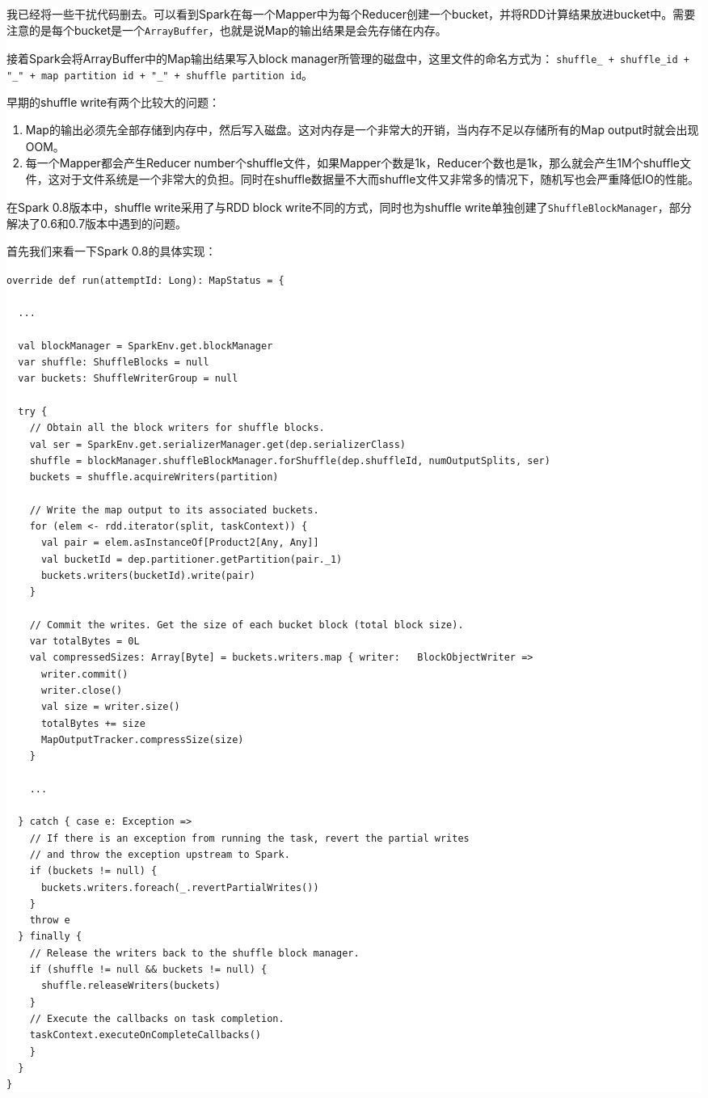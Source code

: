 我已经将一些干扰代码删去。可以看到Spark在每一个Mapper中为每个Reducer创建一个bucket，并将RDD计算结果放进bucket中。需要注意的是每个bucket是一个`ArrayBuffer`，也就是说Map的输出结果是会先存储在内存。

接着Spark会将ArrayBuffer中的Map输出结果写入block manager所管理的磁盘中，这里文件的命名方式为：
`shuffle_ + shuffle_id + "_" + map partition id + "_" + shuffle partition id`。

早期的shuffle write有两个比较大的问题：

1. Map的输出必须先全部存储到内存中，然后写入磁盘。这对内存是一个非常大的开销，当内存不足以存储所有的Map output时就会出现OOM。
2. 每一个Mapper都会产生Reducer number个shuffle文件，如果Mapper个数是1k，Reducer个数也是1k，那么就会产生1M个shuffle文件，这对于文件系统是一个非常大的负担。同时在shuffle数据量不大而shuffle文件又非常多的情况下，随机写也会严重降低IO的性能。

在Spark 0.8版本中，shuffle write采用了与RDD block write不同的方式，同时也为shuffle write单独创建了`ShuffleBlockManager`，部分解决了0.6和0.7版本中遇到的问题。

首先我们来看一下Spark 0.8的具体实现：

    override def run(attemptId: Long): MapStatus = {

      ...

      val blockManager = SparkEnv.get.blockManager
      var shuffle: ShuffleBlocks = null
      var buckets: ShuffleWriterGroup = null

      try {
        // Obtain all the block writers for shuffle blocks.
        val ser = SparkEnv.get.serializerManager.get(dep.serializerClass)
        shuffle = blockManager.shuffleBlockManager.forShuffle(dep.shuffleId, numOutputSplits, ser)
        buckets = shuffle.acquireWriters(partition)

        // Write the map output to its associated buckets.
        for (elem <- rdd.iterator(split, taskContext)) {
          val pair = elem.asInstanceOf[Product2[Any, Any]]
          val bucketId = dep.partitioner.getPartition(pair._1)
          buckets.writers(bucketId).write(pair)
        }

        // Commit the writes. Get the size of each bucket block (total block size).
        var totalBytes = 0L
        val compressedSizes: Array[Byte] = buckets.writers.map { writer:   BlockObjectWriter =>
          writer.commit()
          writer.close()
          val size = writer.size()
          totalBytes += size
          MapOutputTracker.compressSize(size)
        }

        ...

      } catch { case e: Exception =>
        // If there is an exception from running the task, revert the partial writes
        // and throw the exception upstream to Spark.
        if (buckets != null) {
          buckets.writers.foreach(_.revertPartialWrites())
        }
        throw e
      } finally {
        // Release the writers back to the shuffle block manager.
        if (shuffle != null && buckets != null) {
          shuffle.releaseWriters(buckets)
        }
        // Execute the callbacks on task completion.
        taskContext.executeOnCompleteCallbacks()
        }
      }
    }
